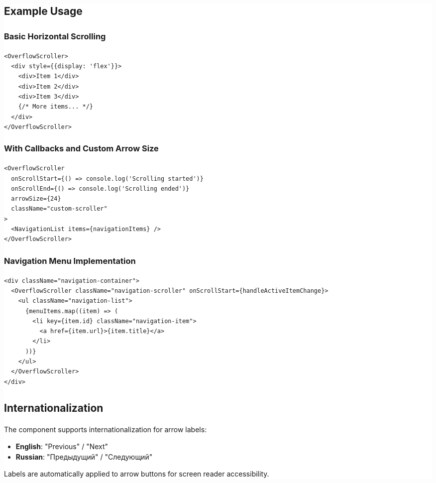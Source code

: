 ## Example Usage

### Basic Horizontal Scrolling

```tsx
<OverflowScroller>
  <div style={{display: 'flex'}}>
    <div>Item 1</div>
    <div>Item 2</div>
    <div>Item 3</div>
    {/* More items... */}
  </div>
</OverflowScroller>
```

### With Callbacks and Custom Arrow Size

```tsx
<OverflowScroller
  onScrollStart={() => console.log('Scrolling started')}
  onScrollEnd={() => console.log('Scrolling ended')}
  arrowSize={24}
  className="custom-scroller"
>
  <NavigationList items={navigationItems} />
</OverflowScroller>
```

### Navigation Menu Implementation

```tsx
<div className="navigation-container">
  <OverflowScroller className="navigation-scroller" onScrollStart={handleActiveItemChange}>
    <ul className="navigation-list">
      {menuItems.map((item) => (
        <li key={item.id} className="navigation-item">
          <a href={item.url}>{item.title}</a>
        </li>
      ))}
    </ul>
  </OverflowScroller>
</div>
```

## Internationalization

The component supports internationalization for arrow labels:

- **English**: "Previous" / "Next"
- **Russian**: "Предыдущий" / "Следующий"

Labels are automatically applied to arrow buttons for screen reader accessibility.
